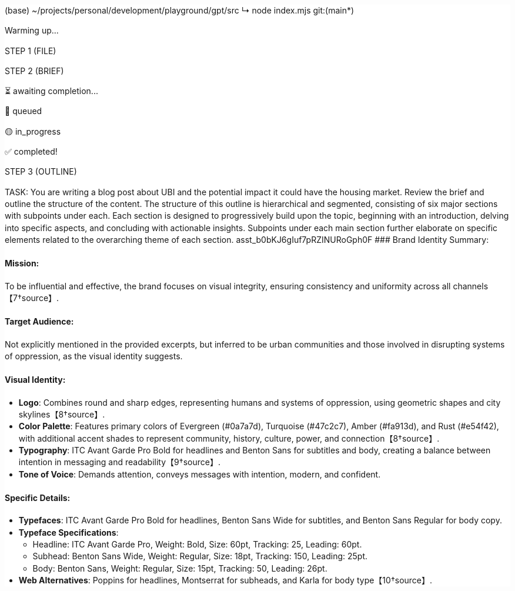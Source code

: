 (base) ~/projects/personal/development/playground/gpt/src
↳ node index.mjs git:(main\*)

Warming up...

STEP 1 (FILE)

STEP 2 (BRIEF)

⏳ awaiting completion...

🔵 queued

🟡 in_progress

✅ completed!

STEP 3 (OUTLINE)

TASK: You are writing a blog post about UBI and the potential impact it could have the housing market. Review the brief and outline the structure of the content. The structure of this outline is hierarchical and segmented, consisting of six major sections with subpoints under each. Each section is designed to progressively build upon the topic, beginning with an introduction, delving into specific aspects, and concluding with actionable insights. Subpoints under each main section further elaborate on specific elements related to the overarching theme of each section. asst_b0bKJ6gIuf7pRZINURoGph0F ### Brand Identity Summary:

#### Mission:

To be influential and effective, the brand focuses on visual integrity, ensuring consistency and uniformity across all channels【7†source】.

#### Target Audience:

Not explicitly mentioned in the provided excerpts, but inferred to be urban communities and those involved in disrupting systems of oppression, as the visual identity suggests.

#### Visual Identity:

- **Logo**: Combines round and sharp edges, representing humans and systems of oppression, using geometric shapes and city skylines【8†source】.
- **Color Palette**: Features primary colors of Evergreen (#0a7a7d), Turquoise (#47c2c7), Amber (#fa913d), and Rust (#e54f42), with additional accent shades to represent community, history, culture, power, and connection【8†source】.
- **Typography**: ITC Avant Garde Pro Bold for headlines and Benton Sans for subtitles and body, creating a balance between intention in messaging and readability【9†source】.
- **Tone of Voice**: Demands attention, conveys messages with intention, modern, and confident.

#### Specific Details:

- **Typefaces**: ITC Avant Garde Pro Bold for headlines, Benton Sans Wide for subtitles, and Benton Sans Regular for body copy.
- **Typeface Specifications**:
  - Headline: ITC Avant Garde Pro, Weight: Bold, Size: 60pt, Tracking: 25, Leading: 60pt.
  - Subhead: Benton Sans Wide, Weight: Regular, Size: 18pt, Tracking: 150, Leading: 25pt.
  - Body: Benton Sans, Weight: Regular, Size: 15pt, Tracking: 50, Leading: 26pt.
- **Web Alternatives**: Poppins for headlines, Montserrat for subheads, and Karla for body type【10†source】.
